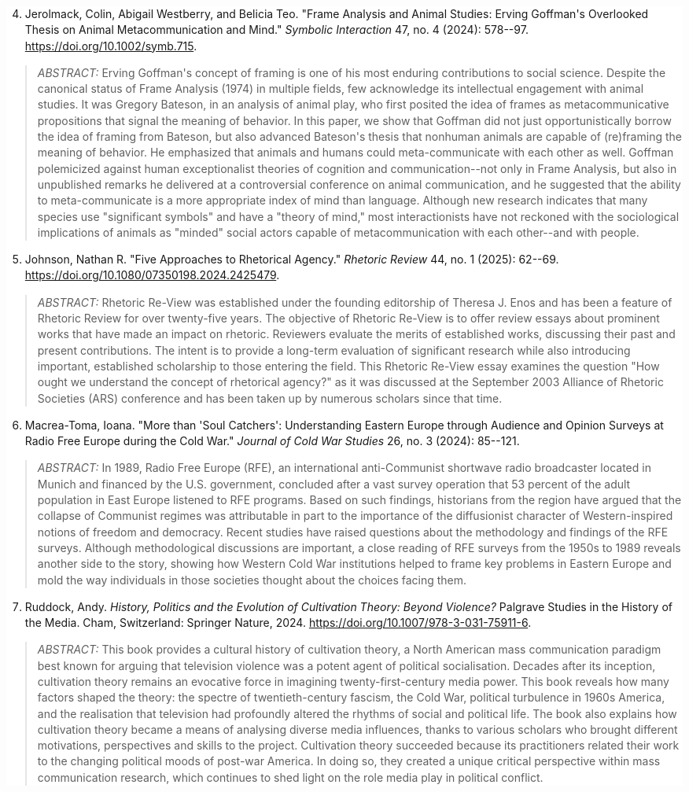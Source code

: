 4. Jerolmack, Colin, Abigail Westberry, and Belicia Teo. "Frame Analysis and Animal Studies: Erving Goffman's Overlooked Thesis on Animal Metacommunication and Mind." _Symbolic Interaction_ 47, no. 4 (2024): 578--97. <https://doi.org/10.1002/symb.715>. 
> *ABSTRACT:* Erving Goffman's concept of framing is one of his most enduring contributions to social science. Despite the canonical status of Frame Analysis (1974) in multiple fields, few acknowledge its intellectual engagement with animal studies. It was Gregory Bateson, in an analysis of animal play, who first posited the idea of frames as metacommunicative propositions that signal the meaning of behavior. In this paper, we show that Goffman did not just opportunistically borrow the idea of framing from Bateson, but also advanced Bateson's thesis that nonhuman animals are capable of (re)framing the meaning of behavior. He emphasized that animals and humans could meta-communicate with each other as well. Goffman polemicized against human exceptionalist theories of cognition and communication--not only in Frame Analysis, but also in unpublished remarks he delivered at a controversial conference on animal communication, and he suggested that the ability to meta-communicate is a more appropriate index of mind than language. Although new research indicates that many species use "significant symbols" and have a "theory of mind," most interactionists have not reckoned with the sociological implications of animals as "minded" social actors capable of metacommunication with each other--and with people. 

5. Johnson, Nathan R. "Five Approaches to Rhetorical Agency." _Rhetoric Review_ 44, no. 1 (2025): 62--69. <https://doi.org/10.1080/07350198.2024.2425479>. 
> *ABSTRACT:* Rhetoric Re-View was established under the founding editorship of Theresa J. Enos and has been a feature of Rhetoric Review for over twenty-five years. The objective of Rhetoric Re-View is to offer review essays about prominent works that have made an impact on rhetoric. Reviewers evaluate the merits of established works, discussing their past and present contributions. The intent is to provide a long-term evaluation of significant research while also introducing important, established scholarship to those entering the field. This Rhetoric Re-View essay examines the question "How ought we understand the concept of rhetorical agency?" as it was discussed at the September 2003 Alliance of Rhetoric Societies (ARS) conference and has been taken up by numerous scholars since that time. 

6. Macrea-Toma, Ioana. "More than 'Soul Catchers': Understanding Eastern Europe through Audience and Opinion Surveys at Radio Free Europe during the Cold War." _Journal of Cold War Studies_ 26, no. 3 (2024): 85--121. 
> *ABSTRACT:* In 1989, Radio Free Europe (RFE), an international anti-Communist shortwave radio broadcaster located in Munich and financed by the U.S. government, concluded after a vast survey operation that 53 percent of the adult population in East Europe listened to RFE programs. Based on such findings, historians from the region have argued that the collapse of Communist regimes was attributable in part to the importance of the diffusionist character of Western-inspired notions of freedom and democracy. Recent studies have raised questions about the methodology and findings of the RFE surveys. Although methodological discussions are important, a close reading of RFE surveys from the 1950s to 1989 reveals another side to the story, showing how Western Cold War institutions helped to frame key problems in Eastern Europe and mold the way individuals in those societies thought about the choices facing them. 

7. Ruddock, Andy. _History, Politics and the Evolution of Cultivation Theory: Beyond Violence?_ Palgrave Studies in the History of the Media. Cham, Switzerland: Springer Nature, 2024. <https://doi.org/10.1007/978-3-031-75911-6>. 
> *ABSTRACT:* This book provides a cultural history of cultivation theory, a North American mass communication paradigm best known for arguing that television violence was a potent agent of political socialisation. Decades after its inception, cultivation theory remains an evocative force in imagining twenty-first-century media power. This book reveals how many factors shaped the theory: the spectre of twentieth-century fascism, the Cold War, political turbulence in 1960s America, and the realisation that television had profoundly altered the rhythms of social and political life. The book also explains how cultivation theory became a means of analysing diverse media influences, thanks to various scholars who brought different motivations, perspectives and skills to the project. Cultivation theory succeeded because its practitioners related their work to the changing political moods of post-war America. In doing so, they created a unique critical perspective within mass communication research, which continues to shed light on the role media play in political conflict. 
